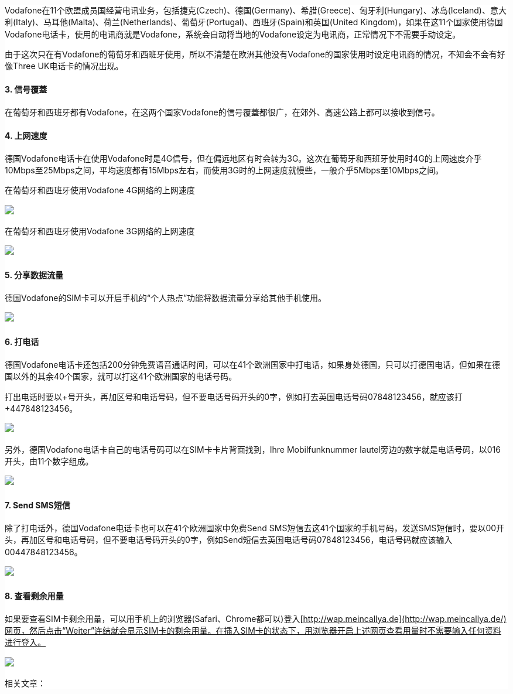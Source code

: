 Vodafone在11个欧盟成员国经营电讯业务，包括捷克(Czech)、德国(Germany)、希腊(Greece)、匈牙利(Hungary)、冰岛(Iceland)、意大利(Italy)、马耳他(Malta)、荷兰(Netherlands)、葡萄牙(Portugal)、西班牙(Spain)和英国(United Kingdom)，如果在这11个国家使用德国Vodafone电话卡，使用的电讯商就是Vodafone，系统会自动将当地的Vodafone设定为电讯商，正常情况下不需要手动设定。

由于这次只在有Vodafone的葡萄牙和西班牙使用，所以不清楚在欧洲其他没有Vodafone的国家使用时设定电讯商的情况，不知会不会有好像Three UK电话卡的情况出现。

#### 3\. 信号覆蓋

在葡萄牙和西班牙都有Vodafone，在这两个国家Vodafone的信号覆蓋都很广，在郊外、高速公路上都可以接收到信号。

#### 4\. 上网速度

德国Vodafone电话卡在使用Vodafone时是4G信号，但在偏远地区有时会转为3G。这次在葡萄牙和西班牙使用时4G的上网速度介乎10Mbps至25Mbps之间，平均速度都有15Mbps左右，而使用3G时的上网速度就慢些，一般介乎5Mbps至10Mbps之间。

在葡萄牙和西班牙使用Vodafone 4G网络的上网速度

![](https://www.travelclassroom.net/wp-content/uploads/2017/07/vodafone-sim-usage_05.png)

在葡萄牙和西班牙使用Vodafone 3G网络的上网速度

![](https://www.travelclassroom.net/wp-content/uploads/2017/07/vodafone-sim-usage_06.png)

#### 5\. 分享数据流量

德国Vodafone的SIM卡可以开启手机的“个人热点”功能将数据流量分享给其他手机使用。

![](https://www.travelclassroom.net/wp-content/uploads/2017/07/vodafone-sim-usage_07.png)

#### 6\. 打电话

德国Vodafone电话卡还包括200分钟免费语音通话时间，可以在41个欧洲国家中打电话，如果身处德国，只可以打德国电话，但如果在德国以外的其余40个国家，就可以打这41个欧洲国家的电话号码。

打出电话时要以+号开头，再加区号和电话号码，但不要电话号码开头的0字，例如打去英国电话号码07848123456，就应该打+447848123456。

![](https://www.travelclassroom.net/wp-content/uploads/2017/07/vodafone-sim-usage_08.png)

另外，德国Vodafone电话卡自己的电话号码可以在SIM卡卡片背面找到，Ihre Mobilfunknummer lautel旁边的数字就是电话号码，以016开头，由11个数字组成。

![](https://www.travelclassroom.net/wp-content/uploads/2017/07/vodafone-sim-card-telephone-number.jpg)

#### 7\. Send SMS短信

除了打电话外，德国Vodafone电话卡也可以在41个欧洲国家中免费Send SMS短信去这41个国家的手机号码，发送SMS短信时，要以00开头，再加区号和电话号码，但不要电话号码开头的0字，例如Send短信去英国电话号码07848123456，电话号码就应该输入00447848123456。

![](https://www.travelclassroom.net/wp-content/uploads/2017/07/vodafone-sim-usage_09.png)

#### 8\. 查看剩余用量

如果要查看SIM卡剩余用量，可以用手机上的浏览器(Safari、Chrome都可以)登入[http://wap.meincallya.de](http://wap.meincallya.de/)网页，然后点击“Weiter”连结就会显示SIM卡的剩余用量。在插入SIM卡的状态下，用浏览器开启上述网页查看用量时不需要输入任何资料进行登入。

![](https://www.travelclassroom.net/wp-content/uploads/2017/07/vodafone-sim-usage_10.png)

相关文章：
